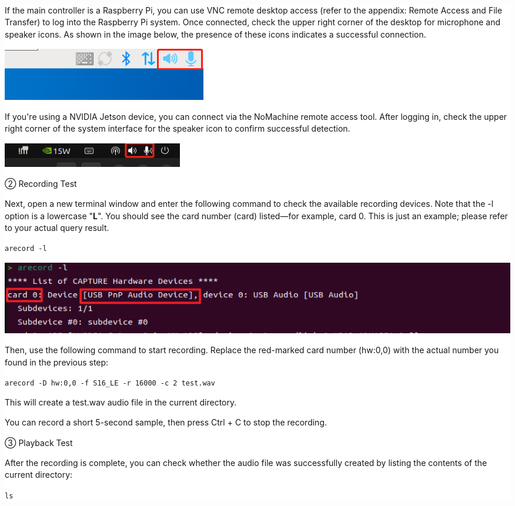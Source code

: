 If the main controller is a Raspberry Pi, you can use VNC remote desktop access (refer to the appendix: Remote Access and File Transfer) to log into the Raspberry Pi system. Once connected, check the upper right corner of the desktop for microphone and speaker icons. As shown in the image below, the presence of these icons indicates a successful connection.

<img class="common_img" src="../_static/media/chapter_11/section_2.2/02/image4.png"  />

If you're using a NVIDIA Jetson device, you can connect via the NoMachine remote access tool. After logging in, check the upper right corner of the system interface for the speaker icon to confirm successful detection.

<img class="common_img" src="../_static/media/chapter_11/section_2.2/02/image5.png"  />

② Recording Test

Next, open a new terminal window and enter the following command to check the available recording devices. Note that the -l option is a lowercase "**L**". You should see the card number (card) listed—for example, card 0. This is just an example; please refer to your actual query result.

```
arecord -l
```

<img class="common_img" src="../_static/media/chapter_11/section_2.2/02/image6.png"  />

Then, use the following command to start recording. Replace the red-marked card number (hw:0,0) with the actual number you found in the previous step:

```
arecord -D hw:0,0 -f S16_LE -r 16000 -c 2 test.wav
```

This will create a test.wav audio file in the current directory.

You can record a short 5-second sample, then press Ctrl + C to stop the recording.

③ Playback Test

After the recording is complete, you can check whether the audio file was successfully created by listing the contents of the current directory:

```
ls
```
